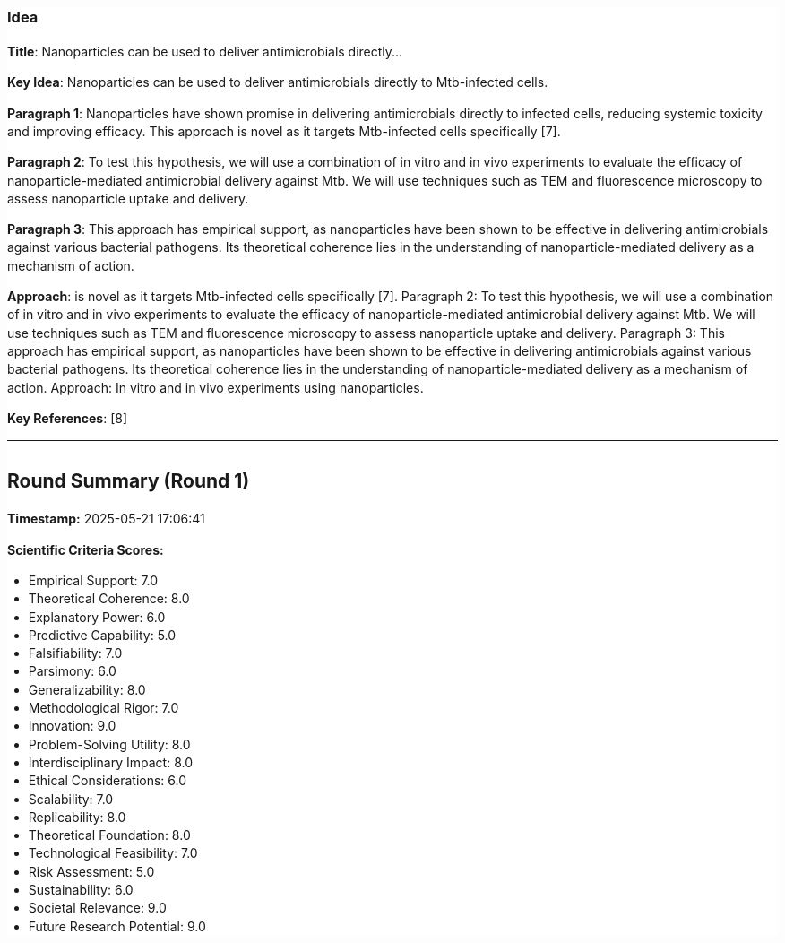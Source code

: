 ### Idea

**Title**: Nanoparticles can be used to deliver antimicrobials directly...

**Key Idea**: Nanoparticles can be used to deliver antimicrobials directly to Mtb-infected cells.

**Paragraph 1**: Nanoparticles have shown promise in delivering antimicrobials directly to infected cells, reducing systemic toxicity and improving efficacy. This approach is novel as it targets Mtb-infected cells specifically [7].

**Paragraph 2**: To test this hypothesis, we will use a combination of in vitro and in vivo experiments to evaluate the efficacy of nanoparticle-mediated antimicrobial delivery against Mtb. We will use techniques such as TEM and fluorescence microscopy to assess nanoparticle uptake and delivery.

**Paragraph 3**: This approach has empirical support, as nanoparticles have been shown to be effective in delivering antimicrobials against various bacterial pathogens. Its theoretical coherence lies in the understanding of nanoparticle-mediated delivery as a mechanism of action.

**Approach**: is novel as it targets Mtb-infected cells specifically [7].
Paragraph 2: To test this hypothesis, we will use a combination of in vitro and in vivo experiments to evaluate the efficacy of nanoparticle-mediated antimicrobial delivery against Mtb. We will use techniques such as TEM and fluorescence microscopy to assess nanoparticle uptake and delivery.
Paragraph 3: This approach has empirical support, as nanoparticles have been shown to be effective in delivering antimicrobials against various bacterial pathogens. Its theoretical coherence lies in the understanding of nanoparticle-mediated delivery as a mechanism of action. 
Approach: In vitro and in vivo experiments using nanoparticles.

**Key References**: [8]



---

## Round Summary (Round 1)

**Timestamp:** 2025-05-21 17:06:41

**Scientific Criteria Scores:**

- Empirical Support: 7.0
- Theoretical Coherence: 8.0
- Explanatory Power: 6.0
- Predictive Capability: 5.0
- Falsifiability: 7.0
- Parsimony: 6.0
- Generalizability: 8.0
- Methodological Rigor: 7.0
- Innovation: 9.0
- Problem-Solving Utility: 8.0
- Interdisciplinary Impact: 8.0
- Ethical Considerations: 6.0
- Scalability: 7.0
- Replicability: 8.0
- Theoretical Foundation: 8.0
- Technological Feasibility: 7.0
- Risk Assessment: 5.0
- Sustainability: 6.0
- Societal Relevance: 9.0
- Future Research Potential: 9.0

